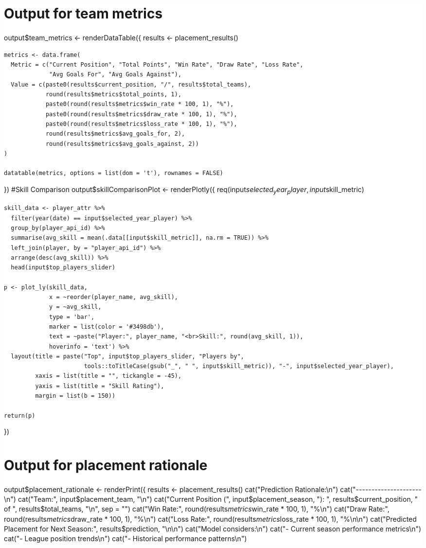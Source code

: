   # Output for team metrics
  output$team_metrics <- renderDataTable({
    results <- placement_results()
    
    metrics <- data.frame(
      Metric = c("Current Position", "Total Points", "Win Rate", "Draw Rate", "Loss Rate",
                 "Avg Goals For", "Avg Goals Against"),
      Value = c(paste0(results$current_position, "/", results$total_teams),
                round(results$metrics$total_points, 1),
                paste0(round(results$metrics$win_rate * 100, 1), "%"),
                paste0(round(results$metrics$draw_rate * 100, 1), "%"),
                paste0(round(results$metrics$loss_rate * 100, 1), "%"),
                round(results$metrics$avg_goals_for, 2),
                round(results$metrics$avg_goals_against, 2))
    )
    
    datatable(metrics, options = list(dom = 't'), rownames = FALSE)
  })
  #Skill Comparison
  output$skillComparisonPlot <- renderPlotly({
    req(input$selected_year_player, input$skill_metric)
    
    skill_data <- player_attr %>%
      filter(year(date) == input$selected_year_player) %>%
      group_by(player_api_id) %>%
      summarise(avg_skill = mean(.data[[input$skill_metric]], na.rm = TRUE)) %>%
      left_join(player, by = "player_api_id") %>%
      arrange(desc(avg_skill)) %>%
      head(input$top_players_slider)
    
    p <- plot_ly(skill_data,
                 x = ~reorder(player_name, avg_skill),
                 y = ~avg_skill,
                 type = 'bar',
                 marker = list(color = '#3498db'),
                 text = ~paste("Player:", player_name, "<br>Skill:", round(avg_skill, 1)),
                 hoverinfo = 'text') %>%
      layout(title = paste("Top", input$top_players_slider, "Players by", 
                           tools::toTitleCase(gsub("_", " ", input$skill_metric)), "-", input$selected_year_player),
             xaxis = list(title = "", tickangle = -45),
             yaxis = list(title = "Skill Rating"),
             margin = list(b = 150))
    
    return(p)
  })
  
  
  
  # Output for placement rationale
  output$placement_rationale <- renderPrint({
    results <- placement_results()
    cat("Prediction Rationale:\n")
    cat("---------------------\n")
    cat("Team:", input$placement_team, "\n")
    cat("Current Position (", input$placement_season, "): ", 
        results$current_position, " of ", results$total_teams, "\n", sep = "")
    cat("Win Rate:", round(results$metrics$win_rate * 100, 1), "%\n")
    cat("Draw Rate:", round(results$metrics$draw_rate * 100, 1), "%\n")
    cat("Loss Rate:", round(results$metrics$loss_rate * 100, 1), "%\n\n")
    cat("Predicted Placement for Next Season:", results$prediction, "\n\n")
    cat("Model considers:\n")
    cat("- Current season performance metrics\n")
    cat("- League position trends\n")
    cat("- Historical performance patterns\n")